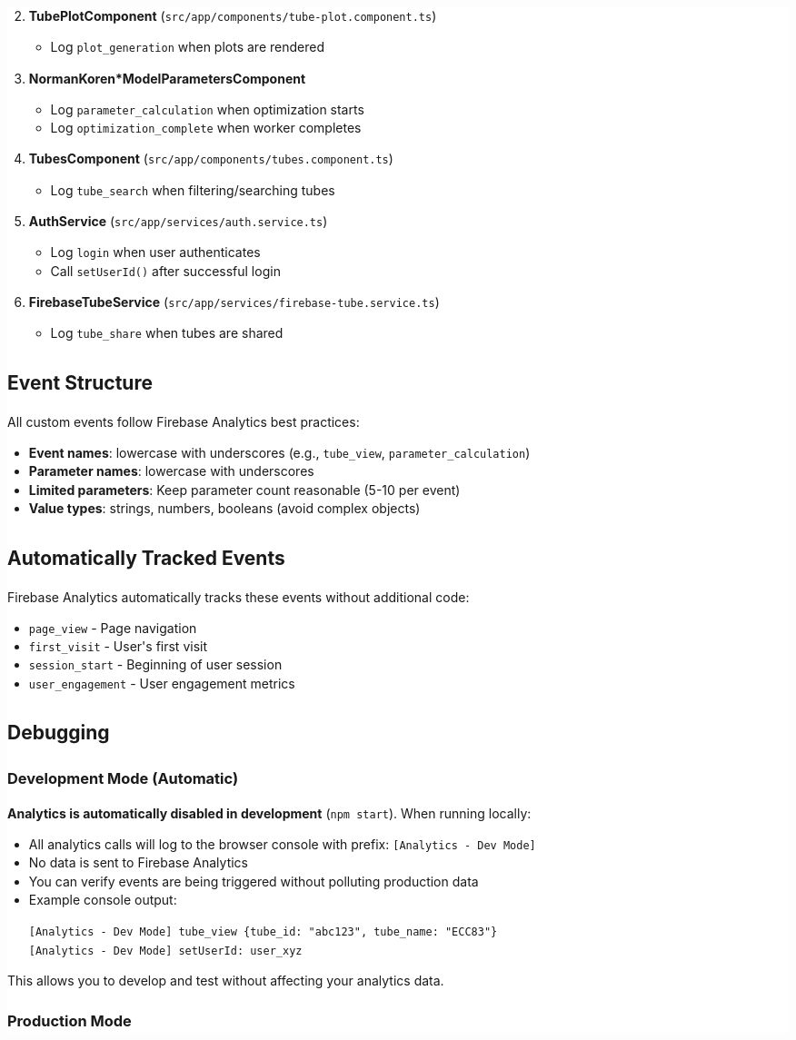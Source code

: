 2. **TubePlotComponent** (`src/app/components/tube-plot.component.ts`)
   - Log `plot_generation` when plots are rendered

3. **NormanKoren*ModelParametersComponent**
   - Log `parameter_calculation` when optimization starts
   - Log `optimization_complete` when worker completes

4. **TubesComponent** (`src/app/components/tubes.component.ts`)
   - Log `tube_search` when filtering/searching tubes

5. **AuthService** (`src/app/services/auth.service.ts`)
   - Log `login` when user authenticates
   - Call `setUserId()` after successful login

6. **FirebaseTubeService** (`src/app/services/firebase-tube.service.ts`)
   - Log `tube_share` when tubes are shared

## Event Structure

All custom events follow Firebase Analytics best practices:

- **Event names**: lowercase with underscores (e.g., `tube_view`, `parameter_calculation`)
- **Parameter names**: lowercase with underscores
- **Limited parameters**: Keep parameter count reasonable (5-10 per event)
- **Value types**: strings, numbers, booleans (avoid complex objects)

## Automatically Tracked Events

Firebase Analytics automatically tracks these events without additional code:

- `page_view` - Page navigation
- `first_visit` - User's first visit
- `session_start` - Beginning of user session
- `user_engagement` - User engagement metrics

## Debugging

### Development Mode (Automatic)

**Analytics is automatically disabled in development** (`npm start`). When running locally:

- All analytics calls will log to the browser console with prefix: `[Analytics - Dev Mode]`
- No data is sent to Firebase Analytics
- You can verify events are being triggered without polluting production data
- Example console output:
  ```
  [Analytics - Dev Mode] tube_view {tube_id: "abc123", tube_name: "ECC83"}
  [Analytics - Dev Mode] setUserId: user_xyz
  ```

This allows you to develop and test without affecting your analytics data.

### Production Mode
